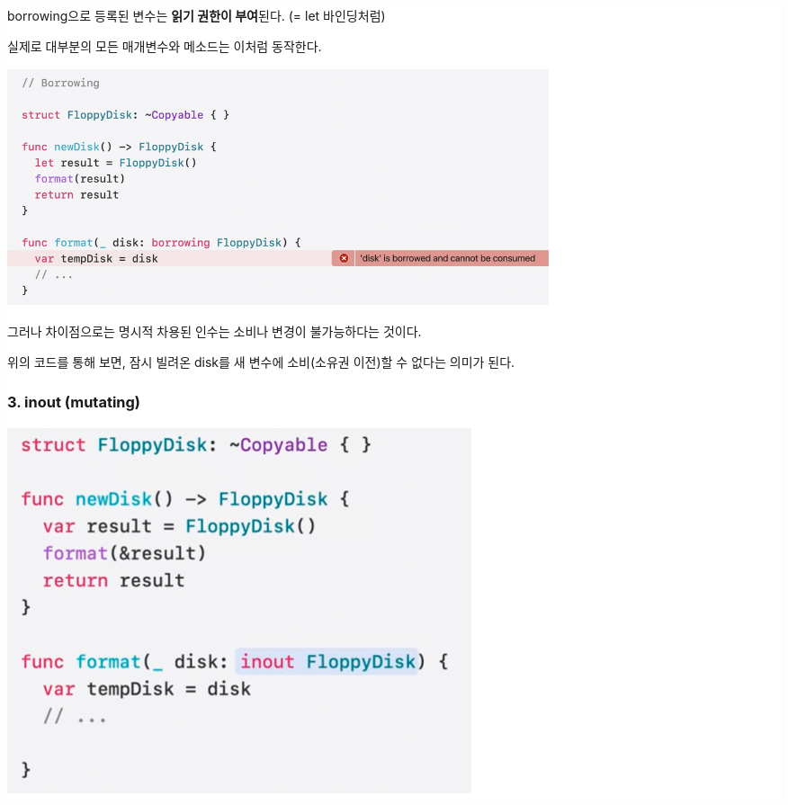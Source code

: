 borrowing으로 등록된 변수는 **읽기 권한이 부여**된다. (= let 바인딩처럼)

실제로 대부분의 모든 매개변수와 메소드는 이처럼 동작한다.

<img src="./Images/image%207.png" width="70%">

그러나 차이점으로는 명시적 차용된 인수는 소비나 변경이 불가능하다는 것이다.

위의 코드를 통해 보면, 잠시 빌려온 disk를 새 변수에 소비(소유권 이전)할 수 없다는 의미가 된다.

### 3. inout (mutating)

<img src="./Images/image%208.png" width="60%">
